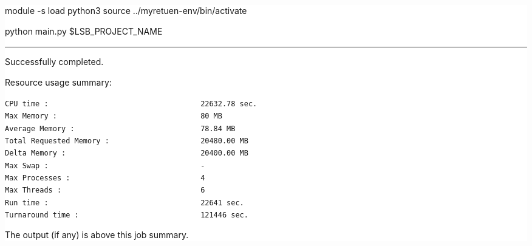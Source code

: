module -s load python3
source ../myretuen-env/bin/activate

python main.py $LSB_PROJECT_NAME


------------------------------------------------------------

Successfully completed.

Resource usage summary:

    CPU time :                                   22632.78 sec.
    Max Memory :                                 80 MB
    Average Memory :                             78.84 MB
    Total Requested Memory :                     20480.00 MB
    Delta Memory :                               20400.00 MB
    Max Swap :                                   -
    Max Processes :                              4
    Max Threads :                                6
    Run time :                                   22641 sec.
    Turnaround time :                            121446 sec.

The output (if any) is above this job summary.

